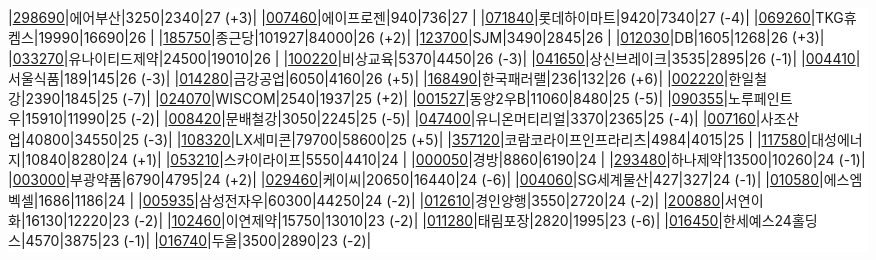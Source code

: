 |[298690](https://finance.daum.net/quotes/A298690)|에어부산|3250|2340|27 (+3)|
|[007460](https://finance.daum.net/quotes/A007460)|에이프로젠|940|736|27 |
|[071840](https://finance.daum.net/quotes/A071840)|롯데하이마트|9420|7340|27 (-4)|
|[069260](https://finance.daum.net/quotes/A069260)|TKG휴켐스|19990|16690|26 |
|[185750](https://finance.daum.net/quotes/A185750)|종근당|101927|84000|26 (+2)|
|[123700](https://finance.daum.net/quotes/A123700)|SJM|3490|2845|26 |
|[012030](https://finance.daum.net/quotes/A012030)|DB|1605|1268|26 (+3)|
|[033270](https://finance.daum.net/quotes/A033270)|유나이티드제약|24500|19010|26 |
|[100220](https://finance.daum.net/quotes/A100220)|비상교육|5370|4450|26 (-3)|
|[041650](https://finance.daum.net/quotes/A041650)|상신브레이크|3535|2895|26 (-1)|
|[004410](https://finance.daum.net/quotes/A004410)|서울식품|189|145|26 (-3)|
|[014280](https://finance.daum.net/quotes/A014280)|금강공업|6050|4160|26 (+5)|
|[168490](https://finance.daum.net/quotes/A168490)|한국패러랠|236|132|26 (+6)|
|[002220](https://finance.daum.net/quotes/A002220)|한일철강|2390|1845|25 (-7)|
|[024070](https://finance.daum.net/quotes/A024070)|WISCOM|2540|1937|25 (+2)|
|[001527](https://finance.daum.net/quotes/A001527)|동양2우B|11060|8480|25 (-5)|
|[090355](https://finance.daum.net/quotes/A090355)|노루페인트우|15910|11990|25 (-2)|
|[008420](https://finance.daum.net/quotes/A008420)|문배철강|3050|2245|25 (-5)|
|[047400](https://finance.daum.net/quotes/A047400)|유니온머티리얼|3370|2365|25 (-4)|
|[007160](https://finance.daum.net/quotes/A007160)|사조산업|40800|34550|25 (-3)|
|[108320](https://finance.daum.net/quotes/A108320)|LX세미콘|79700|58600|25 (+5)|
|[357120](https://finance.daum.net/quotes/A357120)|코람코라이프인프라리츠|4984|4015|25 |
|[117580](https://finance.daum.net/quotes/A117580)|대성에너지|10840|8280|24 (+1)|
|[053210](https://finance.daum.net/quotes/A053210)|스카이라이프|5550|4410|24 |
|[000050](https://finance.daum.net/quotes/A000050)|경방|8860|6190|24 |
|[293480](https://finance.daum.net/quotes/A293480)|하나제약|13500|10260|24 (-1)|
|[003000](https://finance.daum.net/quotes/A003000)|부광약품|6790|4795|24 (+2)|
|[029460](https://finance.daum.net/quotes/A029460)|케이씨|20650|16440|24 (-6)|
|[004060](https://finance.daum.net/quotes/A004060)|SG세계물산|427|327|24 (-1)|
|[010580](https://finance.daum.net/quotes/A010580)|에스엠벡셀|1686|1186|24 |
|[005935](https://finance.daum.net/quotes/A005935)|삼성전자우|60300|44250|24 (-2)|
|[012610](https://finance.daum.net/quotes/A012610)|경인양행|3550|2720|24 (-2)|
|[200880](https://finance.daum.net/quotes/A200880)|서연이화|16130|12220|23 (-2)|
|[102460](https://finance.daum.net/quotes/A102460)|이연제약|15750|13010|23 (-2)|
|[011280](https://finance.daum.net/quotes/A011280)|태림포장|2820|1995|23 (-6)|
|[016450](https://finance.daum.net/quotes/A016450)|한세예스24홀딩스|4570|3875|23 (-1)|
|[016740](https://finance.daum.net/quotes/A016740)|두올|3500|2890|23 (-2)|